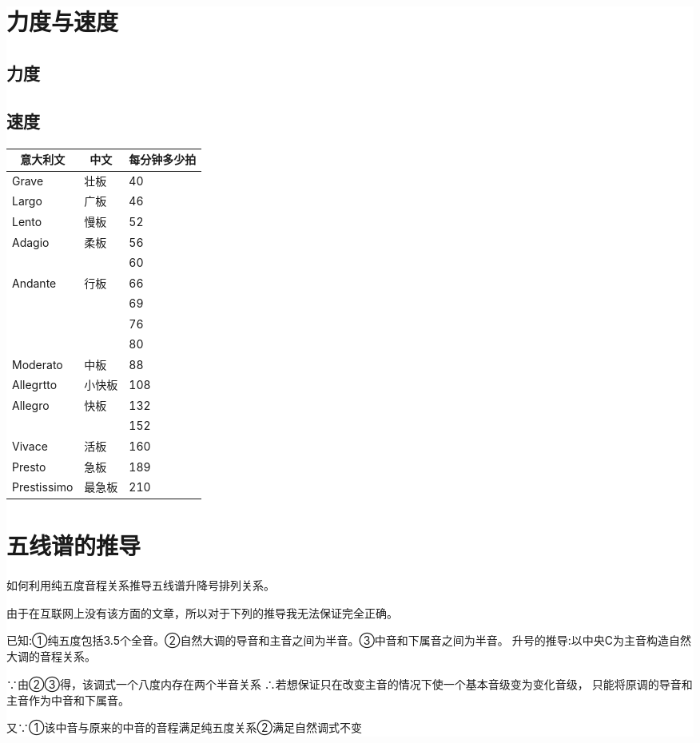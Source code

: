 # 力度与速度

## 力度



## 速度

| 意大利文    | 中文   | 每分钟多少拍 |
| ----------- | ------ | ------------ |
| Grave       | 壮板   | 40           |
| Largo       | 广板   | 46           |
| Lento       | 慢板   | 52           |
| Adagio      | 柔板   | 56           |
|             |        | 60           |
| Andante     | 行板   | 66           |
|             |        | 69           |
|             |        | 76           |
|             |        | 80           |
| Moderato    | 中板   | 88           |
| Allegrtto   | 小快板 | 108          |
| Allegro     | 快板   | 132          |
|             |        | 152          |
| Vivace      | 活板   | 160          |
| Presto      | 急板   | 189          |
| Prestissimo | 最急板 | 210          |



# 五线谱的推导

 如何利用纯五度音程关系推导五线谱升降号排列关系。   

  由于在互联网上没有该方面的文章，所以对于下列的推导我无法保证完全正确。

 已知:①纯五度包括3.5个全音。②自然大调的导音和主音之间为半音。③中音和下属音之间为半音。 升号的推导:以中央C为主音构造自然大调的音程关系。

 ∵由②③得，该调式一个八度内存在两个半音关系 ∴若想保证只在改变主音的情况下使一个基本音级变为变化音级， 只能将原调的导音和主音作为中音和下属音。 

又∵①该中音与原来的中音的音程满足纯五度关系②满足自然调式不变 

